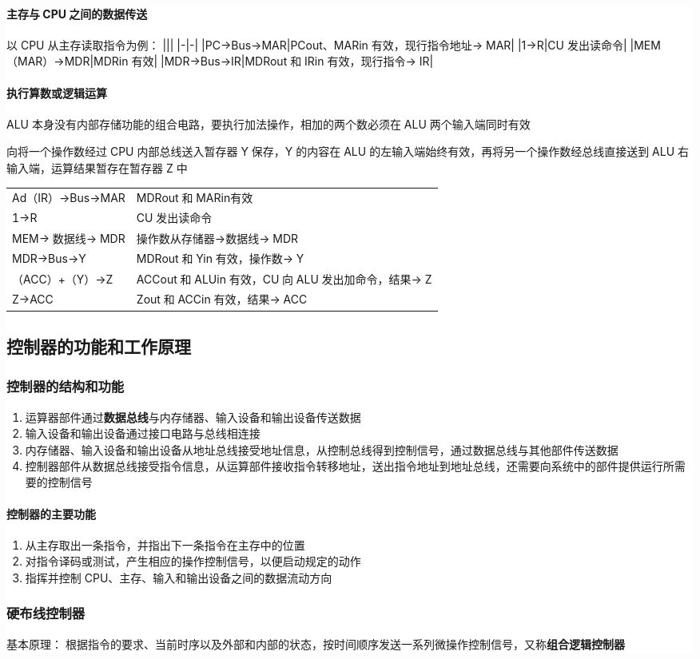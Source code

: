 #### 主存与 CPU 之间的数据传送

以 CPU 从主存读取指令为例：
|||
|-|-|
|PC→Bus→MAR|PCout、MARin 有效，现行指令地址→ MAR|
|1→R|CU 发出读命令|
|MEM（MAR）→MDR|MDRin 有效|
|MDR→Bus→IR|MDRout 和 IRin 有效，现行指令→ IR|

#### 执行算数或逻辑运算

ALU 本身没有内部存储功能的组合电路，要执行加法操作，相加的两个数必须在 ALU 两个输入端同时有效

向将一个操作数经过 CPU 内部总线送入暂存器 Y 保存，Y 的内容在 ALU 的左输入端始终有效，再将另一个操作数经总线直接送到 ALU 右输入端，运算结果暂存在暂存器 Z 中

|||
|-|-|
|Ad（IR）→Bus→MAR|MDRout 和 MARin有效|
|1→R|CU 发出读命令|
|MEM→ 数据线→ MDR|操作数从存储器→数据线→ MDR|
|MDR→Bus→Y|MDRout 和 Yin 有效，操作数→ Y|
|（ACC）+（Y）→Z|ACCout 和 ALUin 有效，CU 向 ALU 发出加命令，结果→ Z|
|Z→ACC|Zout 和 ACCin 有效，结果→ ACC|

## 控制器的功能和工作原理

### 控制器的结构和功能

1. 运算器部件通过**数据总线**与内存储器、输入设备和输出设备传送数据
2. 输入设备和输出设备通过接口电路与总线相连接
3. 内存储器、输入设备和输出设备从地址总线接受地址信息，从控制总线得到控制信号，通过数据总线与其他部件传送数据
4. 控制器部件从数据总线接受指令信息，从运算部件接收指令转移地址，送出指令地址到地址总线，还需要向系统中的部件提供运行所需要的控制信号

#### 控制器的主要功能

1. 从主存取出一条指令，并指出下一条指令在主存中的位置
2. 对指令译码或测试，产生相应的操作控制信号，以便启动规定的动作
3. 指挥并控制 CPU、主存、输入和输出设备之间的数据流动方向

### 硬布线控制器

基本原理： 根据指令的要求、当前时序以及外部和内部的状态，按时间顺序发送一系列微操作控制信号，又称**组合逻辑控制器**
